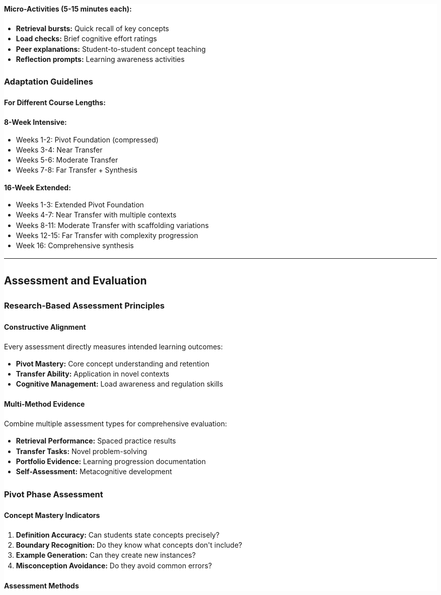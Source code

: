 #### Micro-Activities (5-15 minutes each):
- **Retrieval bursts:** Quick recall of key concepts
- **Load checks:** Brief cognitive effort ratings
- **Peer explanations:** Student-to-student concept teaching
- **Reflection prompts:** Learning awareness activities

### Adaptation Guidelines

#### For Different Course Lengths:

**8-Week Intensive:**
- Weeks 1-2: Pivot Foundation (compressed)
- Weeks 3-4: Near Transfer
- Weeks 5-6: Moderate Transfer
- Weeks 7-8: Far Transfer + Synthesis

**16-Week Extended:**
- Weeks 1-3: Extended Pivot Foundation
- Weeks 4-7: Near Transfer with multiple contexts
- Weeks 8-11: Moderate Transfer with scaffolding variations
- Weeks 12-15: Far Transfer with complexity progression
- Week 16: Comprehensive synthesis

---

## Assessment and Evaluation

### Research-Based Assessment Principles

#### Constructive Alignment
Every assessment directly measures intended learning outcomes:
- **Pivot Mastery:** Core concept understanding and retention
- **Transfer Ability:** Application in novel contexts
- **Cognitive Management:** Load awareness and regulation skills

#### Multi-Method Evidence
Combine multiple assessment types for comprehensive evaluation:
- **Retrieval Performance:** Spaced practice results
- **Transfer Tasks:** Novel problem-solving
- **Portfolio Evidence:** Learning progression documentation
- **Self-Assessment:** Metacognitive development

### Pivot Phase Assessment

#### Concept Mastery Indicators
1. **Definition Accuracy:** Can students state concepts precisely?
2. **Boundary Recognition:** Do they know what concepts don't include?
3. **Example Generation:** Can they create new instances?
4. **Misconception Avoidance:** Do they avoid common errors?

#### Assessment Methods
